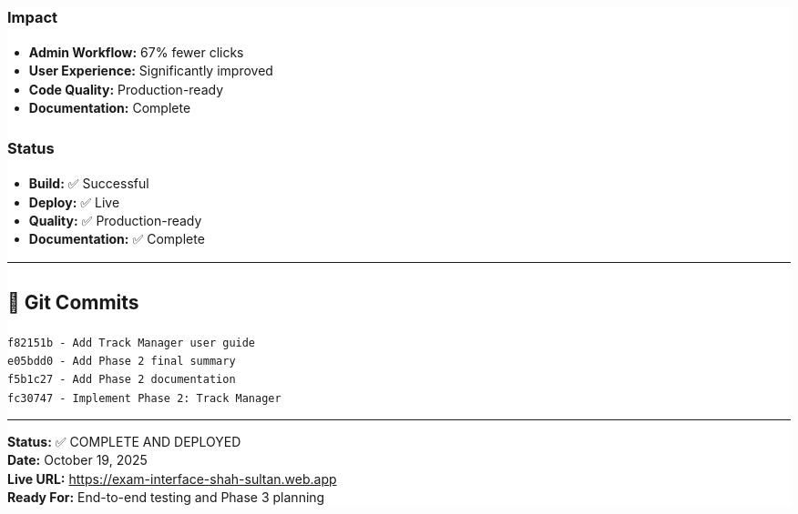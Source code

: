 ### Impact
- **Admin Workflow:** 67% fewer clicks
- **User Experience:** Significantly improved
- **Code Quality:** Production-ready
- **Documentation:** Complete

### Status
- **Build:** ✅ Successful
- **Deploy:** ✅ Live
- **Quality:** ✅ Production-ready
- **Documentation:** ✅ Complete

---

## 📝 Git Commits

```
f82151b - Add Track Manager user guide
e05bdd0 - Add Phase 2 final summary
f5b1c27 - Add Phase 2 documentation
fc30747 - Implement Phase 2: Track Manager
```

---

**Status:** ✅ COMPLETE AND DEPLOYED  
**Date:** October 19, 2025  
**Live URL:** https://exam-interface-shah-sultan.web.app  
**Ready For:** End-to-end testing and Phase 3 planning


